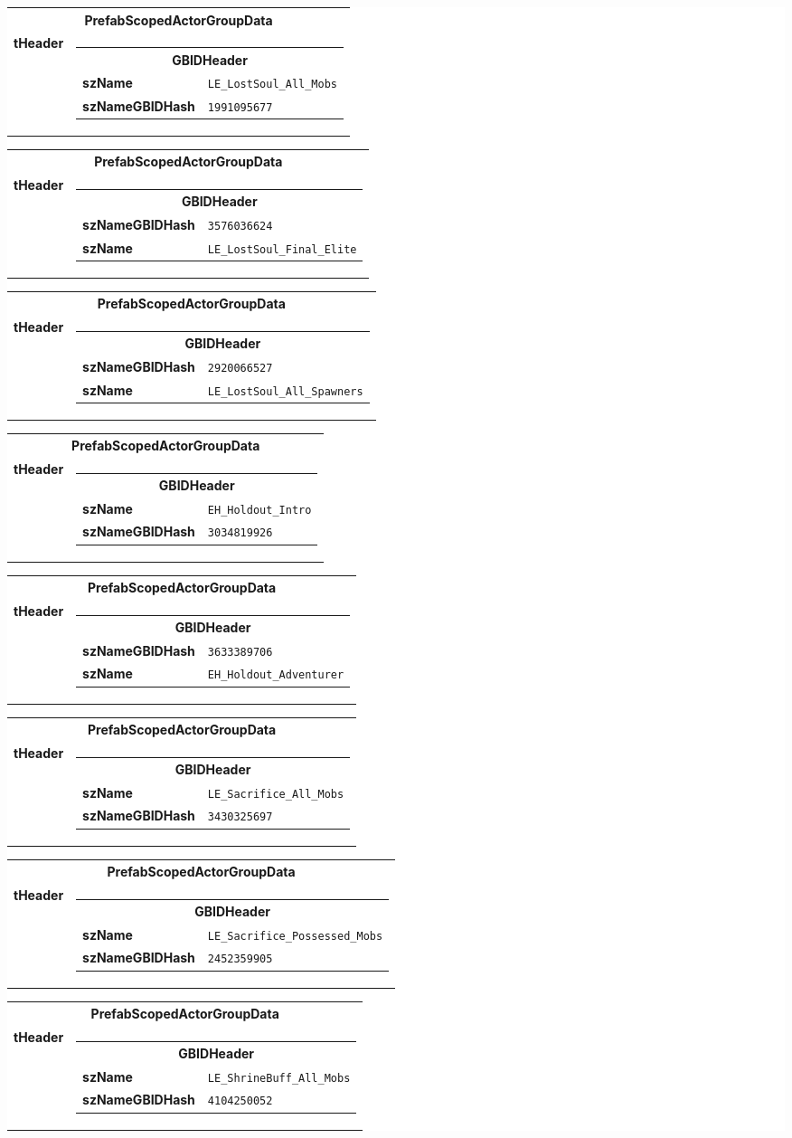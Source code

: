 </td></tr></table>


<table><tr><th colspan="100%">PrefabScopedActorGroupData</th></tr><tr><td><b>tHeader</b></td><td><table><tr><th colspan="100%">GBIDHeader</th></tr><tr><td><b>szName</b></td><td><code>LE_LostSoul_All_Mobs</code></td></tr><tr><td><b>szNameGBIDHash</b></td><td><code>1991095677</code></td></tr></table>

</td></tr></table>


<table><tr><th colspan="100%">PrefabScopedActorGroupData</th></tr><tr><td><b>tHeader</b></td><td><table><tr><th colspan="100%">GBIDHeader</th></tr><tr><td><b>szNameGBIDHash</b></td><td><code>3576036624</code></td></tr><tr><td><b>szName</b></td><td><code>LE_LostSoul_Final_Elite</code></td></tr></table>

</td></tr></table>


<table><tr><th colspan="100%">PrefabScopedActorGroupData</th></tr><tr><td><b>tHeader</b></td><td><table><tr><th colspan="100%">GBIDHeader</th></tr><tr><td><b>szNameGBIDHash</b></td><td><code>2920066527</code></td></tr><tr><td><b>szName</b></td><td><code>LE_LostSoul_All_Spawners</code></td></tr></table>

</td></tr></table>


<table><tr><th colspan="100%">PrefabScopedActorGroupData</th></tr><tr><td><b>tHeader</b></td><td><table><tr><th colspan="100%">GBIDHeader</th></tr><tr><td><b>szName</b></td><td><code>EH_Holdout_Intro</code></td></tr><tr><td><b>szNameGBIDHash</b></td><td><code>3034819926</code></td></tr></table>

</td></tr></table>


<table><tr><th colspan="100%">PrefabScopedActorGroupData</th></tr><tr><td><b>tHeader</b></td><td><table><tr><th colspan="100%">GBIDHeader</th></tr><tr><td><b>szNameGBIDHash</b></td><td><code>3633389706</code></td></tr><tr><td><b>szName</b></td><td><code>EH_Holdout_Adventurer</code></td></tr></table>

</td></tr></table>


<table><tr><th colspan="100%">PrefabScopedActorGroupData</th></tr><tr><td><b>tHeader</b></td><td><table><tr><th colspan="100%">GBIDHeader</th></tr><tr><td><b>szName</b></td><td><code>LE_Sacrifice_All_Mobs</code></td></tr><tr><td><b>szNameGBIDHash</b></td><td><code>3430325697</code></td></tr></table>

</td></tr></table>


<table><tr><th colspan="100%">PrefabScopedActorGroupData</th></tr><tr><td><b>tHeader</b></td><td><table><tr><th colspan="100%">GBIDHeader</th></tr><tr><td><b>szName</b></td><td><code>LE_Sacrifice_Possessed_Mobs</code></td></tr><tr><td><b>szNameGBIDHash</b></td><td><code>2452359905</code></td></tr></table>

</td></tr></table>


<table><tr><th colspan="100%">PrefabScopedActorGroupData</th></tr><tr><td><b>tHeader</b></td><td><table><tr><th colspan="100%">GBIDHeader</th></tr><tr><td><b>szName</b></td><td><code>LE_ShrineBuff_All_Mobs</code></td></tr><tr><td><b>szNameGBIDHash</b></td><td><code>4104250052</code></td></tr></table>
